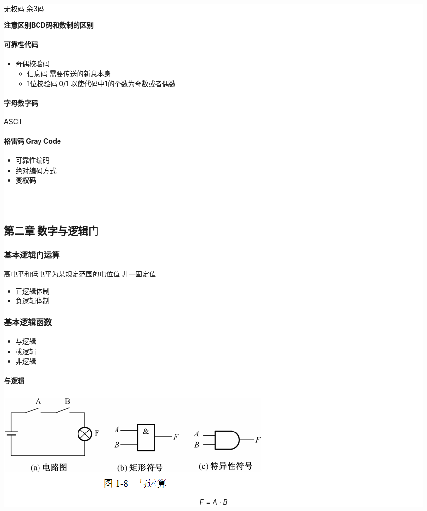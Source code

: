  无权码 余3码



**注意区别BCD码和数制的区别**



#### 可靠性代码

- 奇偶校验码
  - 信息码 需要传送的新息本身
  - 1位校验码 0/1 以使代码中1的个数为奇数或者偶数

#### 字母数字码

ASCII



#### 格雷码 Gray Code

- 可靠性编码
- 绝对编码方式
- **变权码**

​         

---

## 第二章 数字与逻辑门

### 基本逻辑门运算

高电平和低电平为某规定范围的电位值 非一固定值

- 正逻辑体制
- 负逻辑体制



### 基本逻辑函数

- 与逻辑
- 或逻辑
- 非逻辑

#### 与逻辑

![与逻辑](数字和逻辑基础.assets/image-20200227133735067.png)
$$
F= A \cdot B
$$
